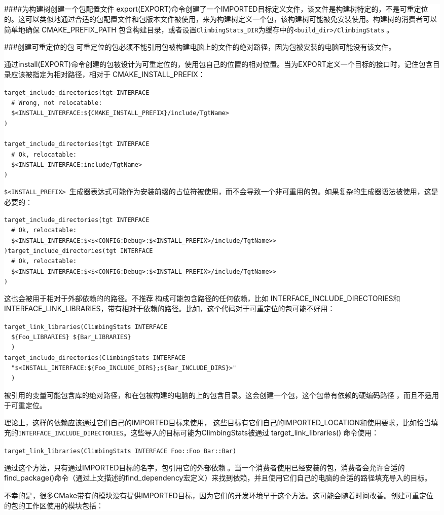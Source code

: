 ####为构建树创建一个包配置文件
export(EXPORT)命令创建了一个IMPORTED目标定义文件，该文件是构建树特定的，不是可重定位的。这可以类似地通过合适的包配置文件和包版本文件被使用，来为构建树定义一个包，该构建树可能被免安装使用。构建树的消费者可以简单地确保 CMAKE_PREFIX_PATH 包含构建目录，或者设置`ClimbingStats_DIR`为缓存中的`<build_dir>/ClimbingStats` 。

###创建可重定位的包
可重定位的包必须不能引用包被构建电脑上的文件的绝对路径，因为包被安装的电脑可能没有该文件。

通过install(EXPORT)命令创建的包被设计为可重定位的，使用包自己的位置的相对位置。当为EXPORT定义一个目标的接口时，记住包含目录应该被指定为相对路径，相对于 CMAKE_INSTALL_PREFIX：
```
target_include_directories(tgt INTERFACE
  # Wrong, not relocatable:
  $<INSTALL_INTERFACE:${CMAKE_INSTALL_PREFIX}/include/TgtName>
)

target_include_directories(tgt INTERFACE
  # Ok, relocatable:
  $<INSTALL_INTERFACE:include/TgtName>
)
```

`$<INSTALL_PREFIX> `生成器表达式可能作为安装前缀的占位符被使用，而不会导致一个非可重用的包。如果复杂的生成器语法被使用，这是必要的：
```
target_include_directories(tgt INTERFACE
  # Ok, relocatable:
  $<INSTALL_INTERFACE:$<$<CONFIG:Debug>:$<INSTALL_PREFIX>/include/TgtName>>
)target_include_directories(tgt INTERFACE
  # Ok, relocatable:
  $<INSTALL_INTERFACE:$<$<CONFIG:Debug>:$<INSTALL_PREFIX>/include/TgtName>>
)
```
这也会被用于相对于外部依赖的的路径。不推荐 构成可能包含路径的任何依赖，比如 INTERFACE_INCLUDE_DIRECTORIES和INTERFACE_LINK_LIBRARIES，带有相对于依赖的路径。比如，这个代码对于可重定位的包可能不好用：

```
target_link_libraries(ClimbingStats INTERFACE
  ${Foo_LIBRARIES} ${Bar_LIBRARIES}
  )
target_include_directories(ClimbingStats INTERFACE
  "$<INSTALL_INTERFACE:${Foo_INCLUDE_DIRS};${Bar_INCLUDE_DIRS}>"
  )
```

被引用的变量可能包含库的绝对路径，和在包被构建的电脑的上的包含目录。这会创建一个包，这个包带有依赖的硬编码路径    ，而且不适用于可重定位。

理论上，这样的依赖应该通过它们自己的IMPORTED目标来使用，  这些目标有它们自己的IMPORTED_LOCATION和使用要求，比如恰当填充的`INTERFACE_INCLUDE_DIRECTORIES`。这些导入的目标可能为ClimbingStats被通过 target_link_libraries() 命令使用：

```
target_link_libraries(ClimbingStats INTERFACE Foo::Foo Bar::Bar)
```

通过这个方法，只有通过IMPORTED目标的名字，包引用它的外部依赖 。当一个消费者使用已经安装的包，消费者会允许合适的find_package()命令（通过上文描述的find_dependency宏定义）来找到依赖，并且使用它们自己的电脑的合适的路径填充导入的目标。

不幸的是，很多CMake带有的模块没有提供IMPORTED目标，因为它们的开发环境早于这个方法。这可能会随着时间改善。创建可重定位的包的工作区使用的模块包括：

